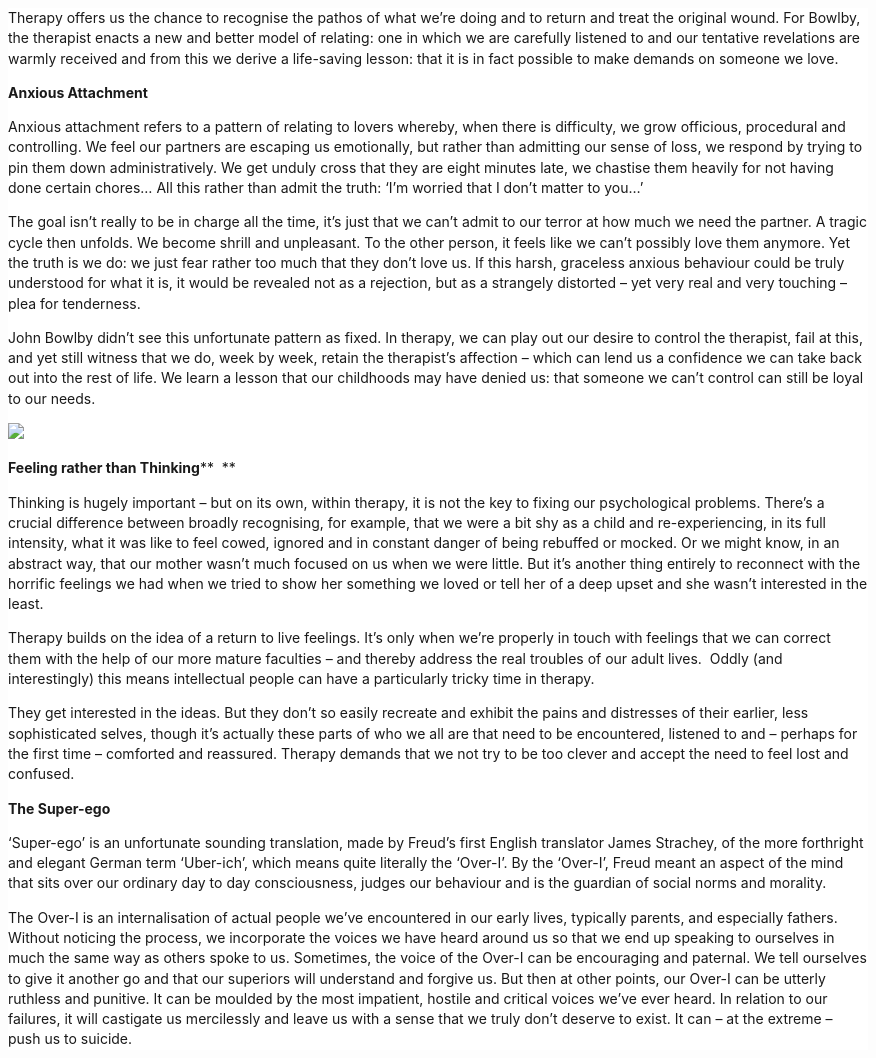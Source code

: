 Therapy offers us the chance to recognise the pathos of what we’re doing and to return and treat the original wound. For Bowlby, the therapist enacts a new and better model of relating: one in which we are carefully listened to and our tentative revelations are warmly received and from this we derive a life-saving lesson: that it is in fact possible to make demands on someone we love.

**Anxious Attachment**

Anxious attachment refers to a pattern of relating to lovers whereby, when there is difficulty, we grow officious, procedural and controlling. We feel our partners are escaping us emotionally, but rather than admitting our sense of loss, we respond by trying to pin them down administratively. We get unduly cross that they are eight minutes late, we chastise them heavily for not having done certain chores… All this rather than admit the truth: ‘I’m worried that I don’t matter to you…’

The goal isn’t really to be in charge all the time, it’s just that we can’t admit to our terror at how much we need the partner. A tragic cycle then unfolds. We become shrill and unpleasant. To the other person, it feels like we can’t possibly love them anymore. Yet the truth is we do: we just fear rather too much that they don’t love us. If this harsh, graceless anxious behaviour could be truly understood for what it is, it would be revealed not as a rejection, but as a strangely distorted – yet very real and very touching – plea for tenderness.

John Bowlby didn’t see this unfortunate pattern as fixed. In therapy, we can play out our desire to control the therapist, fail at this, and yet still witness that we do, week by week, retain the therapist’s affection – which can lend us a confidence we can take back out into the rest of life. We learn a lesson that our childhoods may have denied us: that someone we can’t control can still be loyal to our needs.

![](https://www.theschooloflife.com/thebookoflife/wp-content/uploads/2017/07/b93c380fba52c2d7dbd0830d0d500c50782d0de8-1.jpg)

**Feeling rather than Thinking**** &nbsp;**

Thinking is hugely important – but on its own, within therapy, it is not the key to fixing our psychological problems. There’s a crucial difference between broadly recognising, for example, that we were a bit shy as a child and re-experiencing, in its full intensity, what it was like to feel cowed, ignored and in constant danger of being rebuffed or mocked. Or we might know, in an abstract way, that our mother wasn’t much focused on us when we were little. But it’s another thing entirely to reconnect with the horrific feelings we had when we tried to show her something we loved or tell her of a deep upset and she wasn’t interested in the least.

Therapy builds on the idea of a return to live feelings. It’s only when we’re properly in touch with feelings that we can correct them with the help of our more mature faculties – and thereby address the real troubles of our adult lives. &nbsp;Oddly (and interestingly) this means intellectual people can have a particularly tricky time in therapy.

They get interested in the ideas. But they don’t so easily recreate and exhibit the pains and distresses of their earlier, less sophisticated selves, though it’s actually these parts of who we all are that need to be encountered, listened to and – perhaps for the first time – comforted and reassured. Therapy demands that we not try to be too clever and accept the need to feel lost and confused.

**The Super-ego**

‘Super-ego’ is an unfortunate sounding translation, made by Freud’s first English translator James Strachey, of the more forthright and elegant German term ‘Uber-ich’, which means quite literally the ‘Over-I’. By the ‘Over-I’, Freud meant an aspect of the mind that sits over our ordinary day to day consciousness, judges our behaviour and is the guardian of social norms and morality.

The Over-I is an internalisation of actual people we’ve encountered in our early lives, typically parents, and especially fathers. Without noticing the process, we incorporate the voices we have heard around us so that we end up speaking to ourselves in much the same way as others spoke to us. Sometimes, the voice of the Over-I can be encouraging and paternal. We tell ourselves to give it another go and that our superiors will understand and forgive us. But then at other points, our Over-I can be utterly ruthless and punitive. It can be moulded by the most impatient, hostile and critical voices we’ve ever heard. In relation to our failures, it will castigate us mercilessly and leave us with a sense that we truly don’t deserve to exist. It can – at the extreme – push us to suicide.
